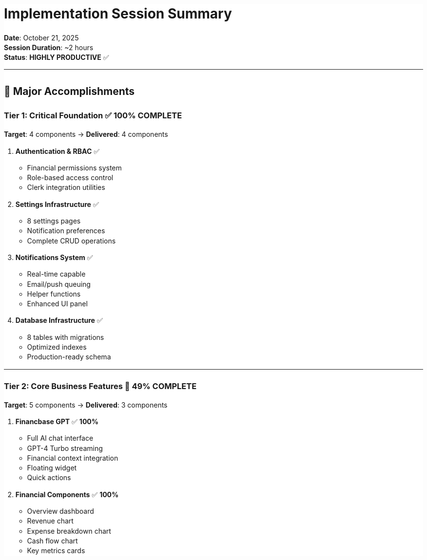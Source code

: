 # Implementation Session Summary

**Date**: October 21, 2025  
**Session Duration**: ~2 hours  
**Status**: **HIGHLY PRODUCTIVE** ✅

---

## 🎉 Major Accomplishments

### Tier 1: Critical Foundation ✅ **100% COMPLETE**
**Target**: 4 components → **Delivered**: 4 components

1. **Authentication & RBAC** ✅
   - Financial permissions system
   - Role-based access control
   - Clerk integration utilities

2. **Settings Infrastructure** ✅
   - 8 settings pages
   - Notification preferences
   - Complete CRUD operations

3. **Notifications System** ✅
   - Real-time capable
   - Email/push queuing
   - Helper functions
   - Enhanced UI panel

4. **Database Infrastructure** ✅
   - 8 tables with migrations
   - Optimized indexes
   - Production-ready schema

---

### Tier 2: Core Business Features 🔄 **49% COMPLETE**
**Target**: 5 components → **Delivered**: 3 components

1. **Financbase GPT** ✅ **100%**
   - Full AI chat interface
   - GPT-4 Turbo streaming
   - Financial context integration
   - Floating widget
   - Quick actions

2. **Financial Components** ✅ **100%**
   - Overview dashboard
   - Revenue chart
   - Expense breakdown chart
   - Cash flow chart
   - Key metrics cards
